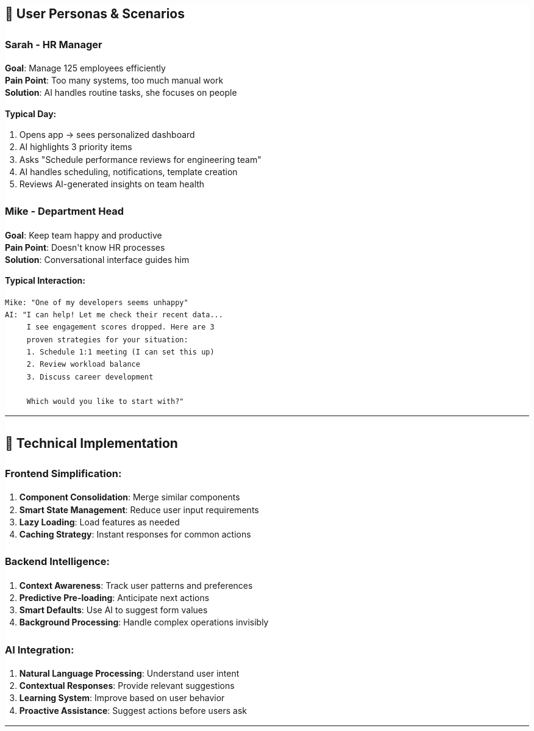
## 🎯 **User Personas & Scenarios**

### **Sarah - HR Manager**
**Goal**: Manage 125 employees efficiently  
**Pain Point**: Too many systems, too much manual work  
**Solution**: AI handles routine tasks, she focuses on people  

**Typical Day:**
1. Opens app → sees personalized dashboard
2. AI highlights 3 priority items
3. Asks "Schedule performance reviews for engineering team"
4. AI handles scheduling, notifications, template creation
5. Reviews AI-generated insights on team health

### **Mike - Department Head**
**Goal**: Keep team happy and productive  
**Pain Point**: Doesn't know HR processes  
**Solution**: Conversational interface guides him  

**Typical Interaction:**
```
Mike: "One of my developers seems unhappy"
AI: "I can help! Let me check their recent data...
     I see engagement scores dropped. Here are 3 
     proven strategies for your situation:
     1. Schedule 1:1 meeting (I can set this up)
     2. Review workload balance
     3. Discuss career development
     
     Which would you like to start with?"
```

---

## 🔧 **Technical Implementation**

### **Frontend Simplification:**
1. **Component Consolidation**: Merge similar components
2. **Smart State Management**: Reduce user input requirements
3. **Lazy Loading**: Load features as needed
4. **Caching Strategy**: Instant responses for common actions

### **Backend Intelligence:**
1. **Context Awareness**: Track user patterns and preferences
2. **Predictive Pre-loading**: Anticipate next actions
3. **Smart Defaults**: Use AI to suggest form values
4. **Background Processing**: Handle complex operations invisibly

### **AI Integration:**
1. **Natural Language Processing**: Understand user intent
2. **Contextual Responses**: Provide relevant suggestions
3. **Learning System**: Improve based on user behavior
4. **Proactive Assistance**: Suggest actions before users ask

---